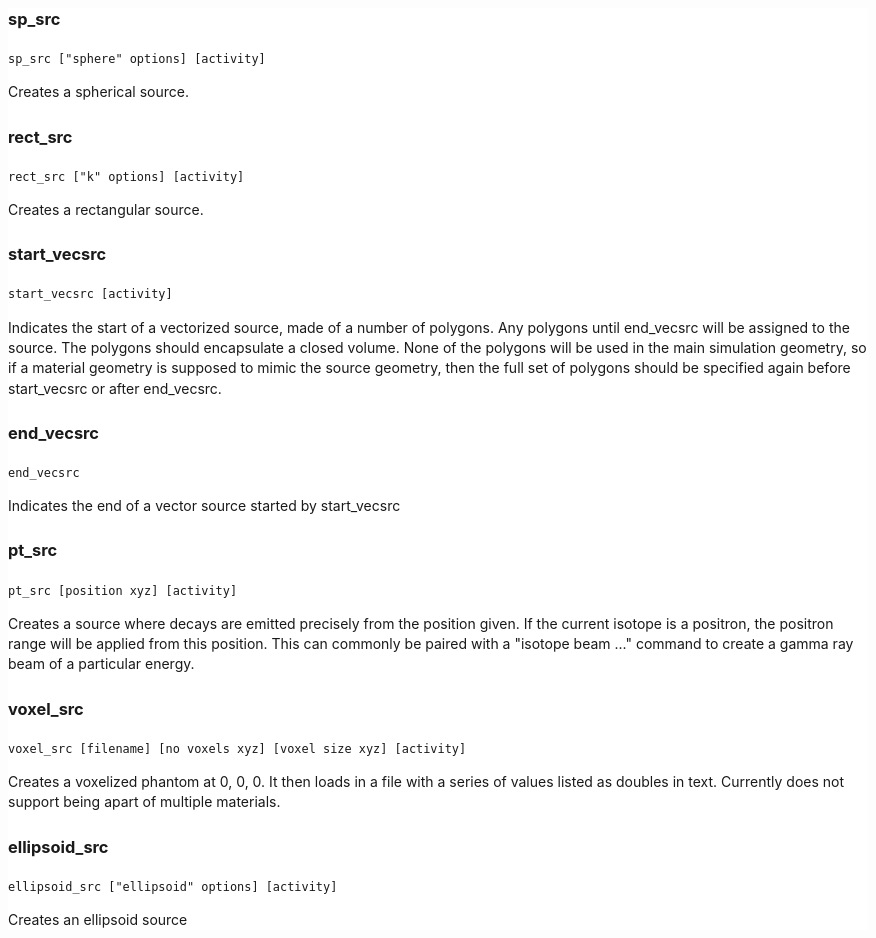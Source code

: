 ### sp_src
```
sp_src ["sphere" options] [activity]
```
Creates a spherical source.

### rect_src
```
rect_src ["k" options] [activity]
```
Creates a rectangular source.

### start_vecsrc
```
start_vecsrc [activity]
```
Indicates the start of a vectorized source, made of a number of polygons.  Any
polygons until end_vecsrc will be assigned to the source.  The polygons should
encapsulate a closed volume.  None of the polygons will be used in the main
simulation geometry, so if a material geometry is supposed to mimic the source
geometry, then the full set of polygons should be specified again before
start_vecsrc or after end_vecsrc.

### end_vecsrc
```
end_vecsrc
```
Indicates the end of a vector source started by start_vecsrc

### pt_src
```
pt_src [position xyz] [activity]
```
Creates a source where decays are emitted precisely from the position given.
If the current isotope is a positron, the positron range will be applied from
this position.  This can commonly be paired with a "isotope beam ..."  command
to create a gamma ray beam of a particular energy.

### voxel_src
```
voxel_src [filename] [no voxels xyz] [voxel size xyz] [activity]
```
Creates a voxelized phantom at 0, 0, 0.  It then loads in a file with a series
of values listed as doubles in text.  Currently does not support being apart of
multiple materials.

### ellipsoid_src
```
ellipsoid_src ["ellipsoid" options] [activity]
```
Creates an ellipsoid source
